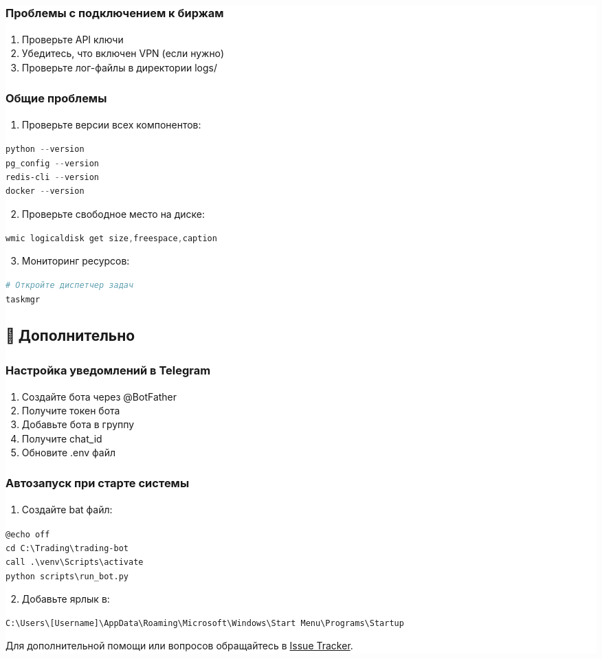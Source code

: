 ### Проблемы с подключением к биржам

1. Проверьте API ключи
2. Убедитесь, что включен VPN (если нужно)
3. Проверьте лог-файлы в директории logs/

### Общие проблемы

1. Проверьте версии всех компонентов:

```powershell
python --version
pg_config --version
redis-cli --version
docker --version
```

2. Проверьте свободное место на диске:

```powershell
wmic logicaldisk get size,freespace,caption
```

3. Мониторинг ресурсов:

```powershell
# Откройте диспетчер задач
taskmgr
```

## 📱 Дополнительно

### Настройка уведомлений в Telegram

1. Создайте бота через @BotFather
2. Получите токен бота
3. Добавьте бота в группу
4. Получите chat_id
5. Обновите .env файл

### Автозапуск при старте системы

1. Создайте bat файл:

```batch
@echo off
cd C:\Trading\trading-bot
call .\venv\Scripts\activate
python scripts\run_bot.py
```

2. Добавьте ярлык в:

```
C:\Users\[Username]\AppData\Roaming\Microsoft\Windows\Start Menu\Programs\Startup
```

Для дополнительной помощи или вопросов обращайтесь в [Issue Tracker](https://github.com/your-repo/trading-bot/issues).
